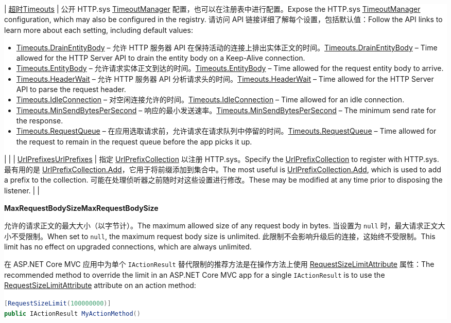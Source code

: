    | [<span data-ttu-id="a1fdb-171">超时</span><span class="sxs-lookup"><span data-stu-id="a1fdb-171">Timeouts</span></span>](/dotnet/api/microsoft.aspnetcore.server.httpsys.httpsysoptions.timeouts) | <span data-ttu-id="a1fdb-172">公开 HTTP.sys [TimeoutManager](/dotnet/api/microsoft.aspnetcore.server.httpsys.timeoutmanager) 配置，也可以在注册表中进行配置。</span><span class="sxs-lookup"><span data-stu-id="a1fdb-172">Expose the HTTP.sys [TimeoutManager](/dotnet/api/microsoft.aspnetcore.server.httpsys.timeoutmanager) configuration, which may also be configured in the registry.</span></span> <span data-ttu-id="a1fdb-173">请访问 API 链接详细了解每个设置，包括默认值：</span><span class="sxs-lookup"><span data-stu-id="a1fdb-173">Follow the API links to learn more about each setting, including default values:</span></span><ul><li><span data-ttu-id="a1fdb-174">[Timeouts.DrainEntityBody](/dotnet/api/microsoft.aspnetcore.server.httpsys.httpsysoptions.timeouts.drainentitybody) &ndash; 允许 HTTP 服务器 API 在保持活动的连接上排出实体正文的时间。</span><span class="sxs-lookup"><span data-stu-id="a1fdb-174">[Timeouts.DrainEntityBody](/dotnet/api/microsoft.aspnetcore.server.httpsys.httpsysoptions.timeouts.drainentitybody) &ndash; Time allowed for the HTTP Server API to drain the entity body on a Keep-Alive connection.</span></span></li><li><span data-ttu-id="a1fdb-175">[Timeouts.EntityBody](/dotnet/api/microsoft.aspnetcore.server.httpsys.httpsysoptions.timeouts.entitybody) &ndash; 允许请求实体正文到达的时间。</span><span class="sxs-lookup"><span data-stu-id="a1fdb-175">[Timeouts.EntityBody](/dotnet/api/microsoft.aspnetcore.server.httpsys.httpsysoptions.timeouts.entitybody) &ndash; Time allowed for the request entity body to arrive.</span></span></li><li><span data-ttu-id="a1fdb-176">[Timeouts.HeaderWait](/dotnet/api/microsoft.aspnetcore.server.httpsys.httpsysoptions.timeouts.headerwait) &ndash; 允许 HTTP 服务器 API 分析请求头的时间。</span><span class="sxs-lookup"><span data-stu-id="a1fdb-176">[Timeouts.HeaderWait](/dotnet/api/microsoft.aspnetcore.server.httpsys.httpsysoptions.timeouts.headerwait) &ndash; Time allowed for the HTTP Server API to parse the request header.</span></span></li><li><span data-ttu-id="a1fdb-177">[Timeouts.IdleConnection](/dotnet/api/microsoft.aspnetcore.server.httpsys.httpsysoptions.timeouts.idleconnection) &ndash; 对空闲连接允许的时间。</span><span class="sxs-lookup"><span data-stu-id="a1fdb-177">[Timeouts.IdleConnection](/dotnet/api/microsoft.aspnetcore.server.httpsys.httpsysoptions.timeouts.idleconnection) &ndash; Time allowed for an idle connection.</span></span></li><li><span data-ttu-id="a1fdb-178">[Timeouts.MinSendBytesPerSecond](/dotnet/api/microsoft.aspnetcore.server.httpsys.httpsysoptions.timeouts.minsendbytespersecond) &ndash; 响应的最小发送速率。</span><span class="sxs-lookup"><span data-stu-id="a1fdb-178">[Timeouts.MinSendBytesPerSecond](/dotnet/api/microsoft.aspnetcore.server.httpsys.httpsysoptions.timeouts.minsendbytespersecond) &ndash; The minimum send rate for the response.</span></span></li><li><span data-ttu-id="a1fdb-179">[Timeouts.RequestQueue](/dotnet/api/microsoft.aspnetcore.server.httpsys.httpsysoptions.timeouts.requestqueue) &ndash; 在应用选取请求前，允许请求在请求队列中停留的时间。</span><span class="sxs-lookup"><span data-stu-id="a1fdb-179">[Timeouts.RequestQueue](/dotnet/api/microsoft.aspnetcore.server.httpsys.httpsysoptions.timeouts.requestqueue) &ndash; Time allowed for the request to remain in the request queue before the app picks it up.</span></span></li></ul> |  |
   | [<span data-ttu-id="a1fdb-180">UrlPrefixes</span><span class="sxs-lookup"><span data-stu-id="a1fdb-180">UrlPrefixes</span></span>](/dotnet/api/microsoft.aspnetcore.server.httpsys.httpsysoptions.urlprefixes) | <span data-ttu-id="a1fdb-181">指定 [UrlPrefixCollection](/dotnet/api/microsoft.aspnetcore.server.httpsys.urlprefixcollection) 以注册 HTTP.sys。</span><span class="sxs-lookup"><span data-stu-id="a1fdb-181">Specify the [UrlPrefixCollection](/dotnet/api/microsoft.aspnetcore.server.httpsys.urlprefixcollection) to register with HTTP.sys.</span></span> <span data-ttu-id="a1fdb-182">最有用的是 [UrlPrefixCollection.Add](/dotnet/api/microsoft.aspnetcore.server.httpsys.urlprefixcollection.add)，它用于将前缀添加到集合中。</span><span class="sxs-lookup"><span data-stu-id="a1fdb-182">The most useful is [UrlPrefixCollection.Add](/dotnet/api/microsoft.aspnetcore.server.httpsys.urlprefixcollection.add), which is used to add a prefix to the collection.</span></span> <span data-ttu-id="a1fdb-183">可能在处理侦听器之前随时对这些设置进行修改。</span><span class="sxs-lookup"><span data-stu-id="a1fdb-183">These may be modified at any time prior to disposing the listener.</span></span> |  |

   <a name="maxrequestbodysize"></a>
   <span data-ttu-id="a1fdb-184">**MaxRequestBodySize**</span><span class="sxs-lookup"><span data-stu-id="a1fdb-184">**MaxRequestBodySize**</span></span>

   <span data-ttu-id="a1fdb-185">允许的请求正文的最大大小（以字节计）。</span><span class="sxs-lookup"><span data-stu-id="a1fdb-185">The maximum allowed size of any request body in bytes.</span></span> <span data-ttu-id="a1fdb-186">当设置为 `null` 时，最大请求正文大小不受限制。</span><span class="sxs-lookup"><span data-stu-id="a1fdb-186">When set to `null`, the maximum request body size is unlimited.</span></span> <span data-ttu-id="a1fdb-187">此限制不会影响升级后的连接，这始终不受限制。</span><span class="sxs-lookup"><span data-stu-id="a1fdb-187">This limit has no effect on upgraded connections, which are always unlimited.</span></span>

   <span data-ttu-id="a1fdb-188">在 ASP.NET Core MVC 应用中为单个 `IActionResult` 替代限制的推荐方法是在操作方法上使用 [RequestSizeLimitAttribute](/dotnet/api/microsoft.aspnetcore.mvc.requestsizelimitattribute) 属性：</span><span class="sxs-lookup"><span data-stu-id="a1fdb-188">The recommended method to override the limit in an ASP.NET Core MVC app for a single `IActionResult` is to use the [RequestSizeLimitAttribute](/dotnet/api/microsoft.aspnetcore.mvc.requestsizelimitattribute) attribute on an action method:</span></span>

   ```csharp
   [RequestSizeLimit(100000000)]
   public IActionResult MyActionMethod()
   ```
